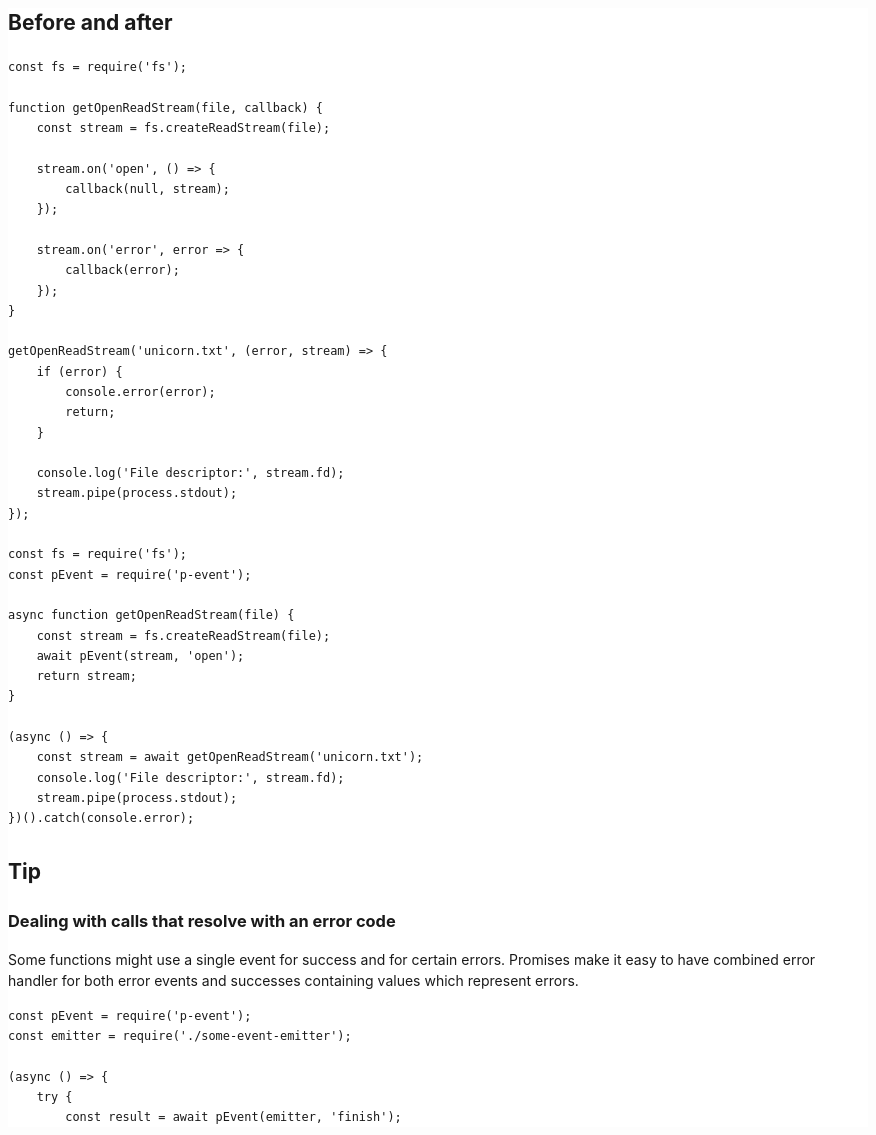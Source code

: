Before and after
----------------

    const fs = require('fs');

    function getOpenReadStream(file, callback) {
        const stream = fs.createReadStream(file);

        stream.on('open', () => {
            callback(null, stream);
        });

        stream.on('error', error => {
            callback(error);
        });
    }

    getOpenReadStream('unicorn.txt', (error, stream) => {
        if (error) {
            console.error(error);
            return;
        }

        console.log('File descriptor:', stream.fd);
        stream.pipe(process.stdout);
    });

    const fs = require('fs');
    const pEvent = require('p-event');

    async function getOpenReadStream(file) {
        const stream = fs.createReadStream(file);
        await pEvent(stream, 'open');
        return stream;
    }

    (async () => {
        const stream = await getOpenReadStream('unicorn.txt');
        console.log('File descriptor:', stream.fd);
        stream.pipe(process.stdout);
    })().catch(console.error);

Tip
---

### Dealing with calls that resolve with an error code

Some functions might use a single event for success and for certain errors. Promises make it easy to have combined error handler for both error events and successes containing values which represent errors.

    const pEvent = require('p-event');
    const emitter = require('./some-event-emitter');

    (async () => {
        try {
            const result = await pEvent(emitter, 'finish');
